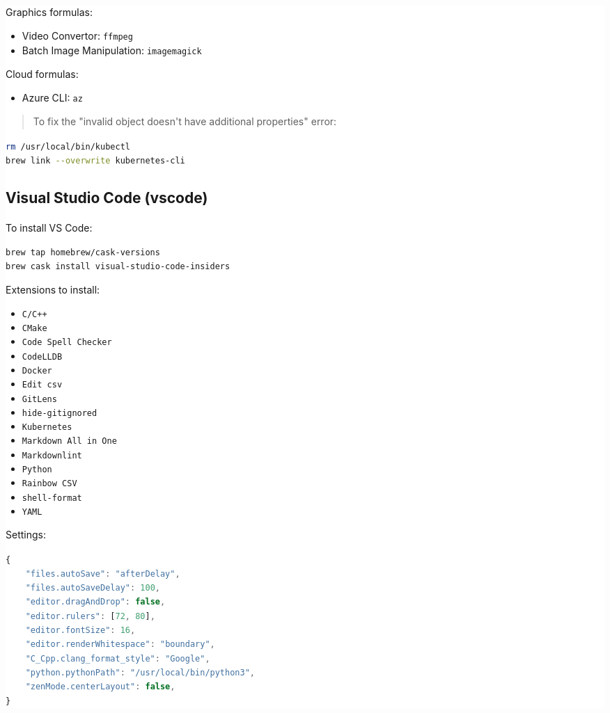 Graphics formulas:

* Video Convertor: `ffmpeg`
* Batch Image Manipulation: `imagemagick`

Cloud formulas:

* Azure CLI: `az`

> To fix the "invalid object doesn't have additional properties" error:

```bash
rm /usr/local/bin/kubectl
brew link --overwrite kubernetes-cli
```

Visual Studio Code (vscode)
---------------------------

To install VS Code:

```bash
brew tap homebrew/cask-versions
brew cask install visual-studio-code-insiders
```

Extensions to install:

* `C/C++`
* `CMake`
* `Code Spell Checker`
* `CodeLLDB`
* `Docker`
* `Edit csv`
* `GitLens`
* `hide-gitignored`
* `Kubernetes`
* `Markdown All in One`
* `Markdownlint`
* `Python`
* `Rainbow CSV`
* `shell-format`
* `YAML`

Settings:

```javascript
{
    "files.autoSave": "afterDelay",
    "files.autoSaveDelay": 100,
    "editor.dragAndDrop": false,
    "editor.rulers": [72, 80],
    "editor.fontSize": 16,
    "editor.renderWhitespace": "boundary",
    "C_Cpp.clang_format_style": "Google",
    "python.pythonPath": "/usr/local/bin/python3",
    "zenMode.centerLayout": false,
}
```
